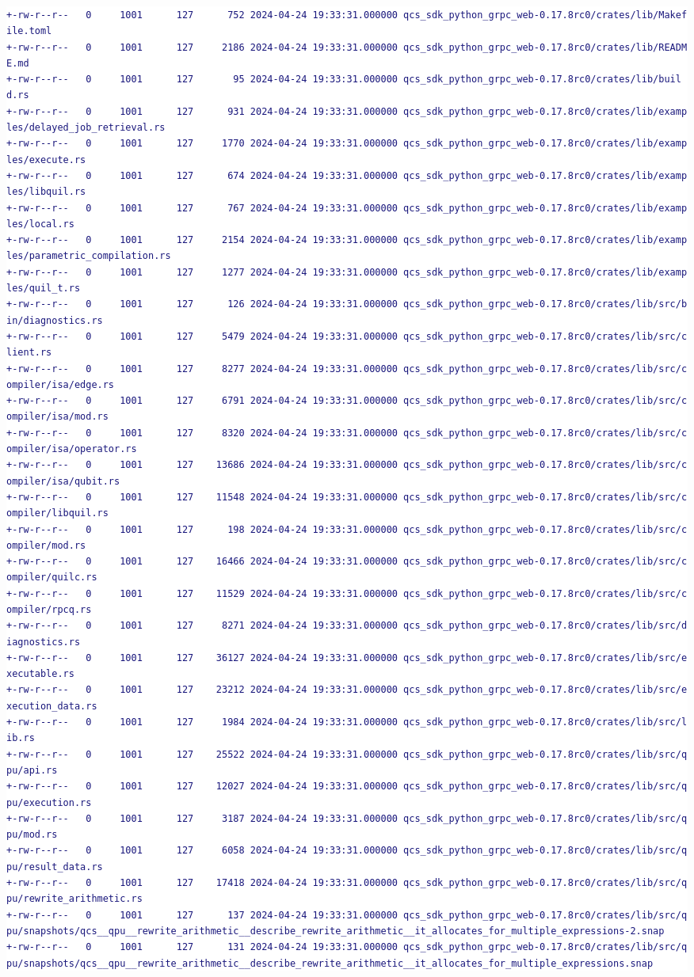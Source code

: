```diff
+-rw-r--r--   0     1001      127      752 2024-04-24 19:33:31.000000 qcs_sdk_python_grpc_web-0.17.8rc0/crates/lib/Makefile.toml
+-rw-r--r--   0     1001      127     2186 2024-04-24 19:33:31.000000 qcs_sdk_python_grpc_web-0.17.8rc0/crates/lib/README.md
+-rw-r--r--   0     1001      127       95 2024-04-24 19:33:31.000000 qcs_sdk_python_grpc_web-0.17.8rc0/crates/lib/build.rs
+-rw-r--r--   0     1001      127      931 2024-04-24 19:33:31.000000 qcs_sdk_python_grpc_web-0.17.8rc0/crates/lib/examples/delayed_job_retrieval.rs
+-rw-r--r--   0     1001      127     1770 2024-04-24 19:33:31.000000 qcs_sdk_python_grpc_web-0.17.8rc0/crates/lib/examples/execute.rs
+-rw-r--r--   0     1001      127      674 2024-04-24 19:33:31.000000 qcs_sdk_python_grpc_web-0.17.8rc0/crates/lib/examples/libquil.rs
+-rw-r--r--   0     1001      127      767 2024-04-24 19:33:31.000000 qcs_sdk_python_grpc_web-0.17.8rc0/crates/lib/examples/local.rs
+-rw-r--r--   0     1001      127     2154 2024-04-24 19:33:31.000000 qcs_sdk_python_grpc_web-0.17.8rc0/crates/lib/examples/parametric_compilation.rs
+-rw-r--r--   0     1001      127     1277 2024-04-24 19:33:31.000000 qcs_sdk_python_grpc_web-0.17.8rc0/crates/lib/examples/quil_t.rs
+-rw-r--r--   0     1001      127      126 2024-04-24 19:33:31.000000 qcs_sdk_python_grpc_web-0.17.8rc0/crates/lib/src/bin/diagnostics.rs
+-rw-r--r--   0     1001      127     5479 2024-04-24 19:33:31.000000 qcs_sdk_python_grpc_web-0.17.8rc0/crates/lib/src/client.rs
+-rw-r--r--   0     1001      127     8277 2024-04-24 19:33:31.000000 qcs_sdk_python_grpc_web-0.17.8rc0/crates/lib/src/compiler/isa/edge.rs
+-rw-r--r--   0     1001      127     6791 2024-04-24 19:33:31.000000 qcs_sdk_python_grpc_web-0.17.8rc0/crates/lib/src/compiler/isa/mod.rs
+-rw-r--r--   0     1001      127     8320 2024-04-24 19:33:31.000000 qcs_sdk_python_grpc_web-0.17.8rc0/crates/lib/src/compiler/isa/operator.rs
+-rw-r--r--   0     1001      127    13686 2024-04-24 19:33:31.000000 qcs_sdk_python_grpc_web-0.17.8rc0/crates/lib/src/compiler/isa/qubit.rs
+-rw-r--r--   0     1001      127    11548 2024-04-24 19:33:31.000000 qcs_sdk_python_grpc_web-0.17.8rc0/crates/lib/src/compiler/libquil.rs
+-rw-r--r--   0     1001      127      198 2024-04-24 19:33:31.000000 qcs_sdk_python_grpc_web-0.17.8rc0/crates/lib/src/compiler/mod.rs
+-rw-r--r--   0     1001      127    16466 2024-04-24 19:33:31.000000 qcs_sdk_python_grpc_web-0.17.8rc0/crates/lib/src/compiler/quilc.rs
+-rw-r--r--   0     1001      127    11529 2024-04-24 19:33:31.000000 qcs_sdk_python_grpc_web-0.17.8rc0/crates/lib/src/compiler/rpcq.rs
+-rw-r--r--   0     1001      127     8271 2024-04-24 19:33:31.000000 qcs_sdk_python_grpc_web-0.17.8rc0/crates/lib/src/diagnostics.rs
+-rw-r--r--   0     1001      127    36127 2024-04-24 19:33:31.000000 qcs_sdk_python_grpc_web-0.17.8rc0/crates/lib/src/executable.rs
+-rw-r--r--   0     1001      127    23212 2024-04-24 19:33:31.000000 qcs_sdk_python_grpc_web-0.17.8rc0/crates/lib/src/execution_data.rs
+-rw-r--r--   0     1001      127     1984 2024-04-24 19:33:31.000000 qcs_sdk_python_grpc_web-0.17.8rc0/crates/lib/src/lib.rs
+-rw-r--r--   0     1001      127    25522 2024-04-24 19:33:31.000000 qcs_sdk_python_grpc_web-0.17.8rc0/crates/lib/src/qpu/api.rs
+-rw-r--r--   0     1001      127    12027 2024-04-24 19:33:31.000000 qcs_sdk_python_grpc_web-0.17.8rc0/crates/lib/src/qpu/execution.rs
+-rw-r--r--   0     1001      127     3187 2024-04-24 19:33:31.000000 qcs_sdk_python_grpc_web-0.17.8rc0/crates/lib/src/qpu/mod.rs
+-rw-r--r--   0     1001      127     6058 2024-04-24 19:33:31.000000 qcs_sdk_python_grpc_web-0.17.8rc0/crates/lib/src/qpu/result_data.rs
+-rw-r--r--   0     1001      127    17418 2024-04-24 19:33:31.000000 qcs_sdk_python_grpc_web-0.17.8rc0/crates/lib/src/qpu/rewrite_arithmetic.rs
+-rw-r--r--   0     1001      127      137 2024-04-24 19:33:31.000000 qcs_sdk_python_grpc_web-0.17.8rc0/crates/lib/src/qpu/snapshots/qcs__qpu__rewrite_arithmetic__describe_rewrite_arithmetic__it_allocates_for_multiple_expressions-2.snap
+-rw-r--r--   0     1001      127      131 2024-04-24 19:33:31.000000 qcs_sdk_python_grpc_web-0.17.8rc0/crates/lib/src/qpu/snapshots/qcs__qpu__rewrite_arithmetic__describe_rewrite_arithmetic__it_allocates_for_multiple_expressions.snap
```